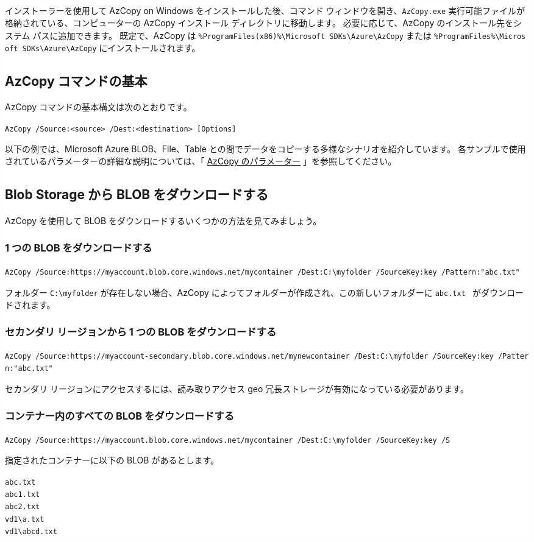 インストーラーを使用して AzCopy on Windows をインストールした後、コマンド ウィンドウを開き、`AzCopy.exe` 実行可能ファイルが格納されている、コンピューターの AzCopy インストール ディレクトリに移動します。 必要に応じて、AzCopy のインストール先をシステム パスに追加できます。 既定で、AzCopy は `%ProgramFiles(x86)%\Microsoft SDKs\Azure\AzCopy` または `%ProgramFiles%\Microsoft SDKs\Azure\AzCopy` にインストールされます。

## <a name="writing-your-first-azcopy-command"></a>AzCopy コマンドの基本

AzCopy コマンドの基本構文は次のとおりです。

```azcopy
AzCopy /Source:<source> /Dest:<destination> [Options]
```

以下の例では、Microsoft Azure BLOB、File、Table との間でデータをコピーする多様なシナリオを紹介しています。 各サンプルで使用されているパラメーターの詳細な説明については、「 [AzCopy のパラメーター](#azcopy-parameters) 」を参照してください。

## <a name="download-blobs-from-blob-storage"></a>Blob Storage から BLOB をダウンロードする

AzCopy を使用して BLOB をダウンロードするいくつかの方法を見てみましょう。

### <a name="download-a-single-blob"></a>1 つの BLOB をダウンロードする

```azcopy
AzCopy /Source:https://myaccount.blob.core.windows.net/mycontainer /Dest:C:\myfolder /SourceKey:key /Pattern:"abc.txt"
```

フォルダー `C:\myfolder` が存在しない場合、AzCopy によってフォルダーが作成され、この新しいフォルダーに `abc.txt ` がダウンロードされます。

### <a name="download-a-single-blob-from-the-secondary-region"></a>セカンダリ リージョンから 1 つの BLOB をダウンロードする

```azcopy
AzCopy /Source:https://myaccount-secondary.blob.core.windows.net/mynewcontainer /Dest:C:\myfolder /SourceKey:key /Pattern:"abc.txt"
```

セカンダリ リージョンにアクセスするには、読み取りアクセス geo 冗長ストレージが有効になっている必要があります。

### <a name="download-all-blobs-in-a-container"></a>コンテナー内のすべての BLOB をダウンロードする

```azcopy
AzCopy /Source:https://myaccount.blob.core.windows.net/mycontainer /Dest:C:\myfolder /SourceKey:key /S
```

指定されたコンテナーに以下の BLOB があるとします。  

    abc.txt
    abc1.txt
    abc2.txt
    vd1\a.txt
    vd1\abcd.txt

